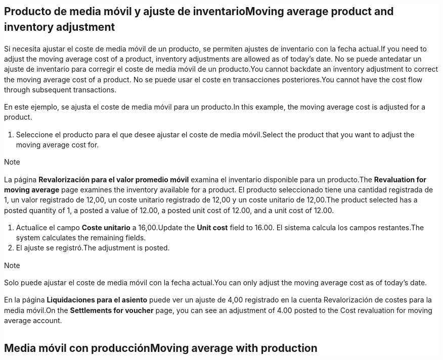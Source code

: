 ## <a name="moving-average-product-and-inventory-adjustment"></a><span data-ttu-id="737e1-153">Producto de media móvil y ajuste de inventario</span><span class="sxs-lookup"><span data-stu-id="737e1-153">Moving average product and inventory adjustment</span></span>

<span data-ttu-id="737e1-154">Si necesita ajustar el coste de media móvil de un producto, se permiten ajustes de inventario con la fecha actual.</span><span class="sxs-lookup"><span data-stu-id="737e1-154">If you need to adjust the moving average cost of a product, inventory adjustments are allowed as of today’s date.</span></span> <span data-ttu-id="737e1-155">No se puede antedatar un ajuste de inventario para corregir el coste de media móvil de un producto.</span><span class="sxs-lookup"><span data-stu-id="737e1-155">You cannot backdate an inventory adjustment to correct the moving average cost of a product.</span></span> <span data-ttu-id="737e1-156">No se puede usar el coste en transacciones posteriores.</span><span class="sxs-lookup"><span data-stu-id="737e1-156">You cannot have the cost flow through subsequent transactions.</span></span>

<span data-ttu-id="737e1-157">En este ejemplo, se ajusta el coste de media móvil para un producto.</span><span class="sxs-lookup"><span data-stu-id="737e1-157">In this example, the moving average cost is adjusted for a product.</span></span>

1. <span data-ttu-id="737e1-158">Seleccione el producto para el que desee ajustar el coste de media móvil.</span><span class="sxs-lookup"><span data-stu-id="737e1-158">Select the product that you want to adjust the moving average cost for.</span></span> 

 > [!NOTE]
 > <span data-ttu-id="737e1-159">La página **Revalorización para el valor promedio móvil** examina el inventario disponible para un producto.</span><span class="sxs-lookup"><span data-stu-id="737e1-159">The **Revaluation for moving average** page examines the inventory available for a product.</span></span> <span data-ttu-id="737e1-160">El producto seleccionado tiene una cantidad registrada de 1, un valor registrado de 12,00, un coste unitario registrado de 12,00 y un coste unitario de 12,00.</span><span class="sxs-lookup"><span data-stu-id="737e1-160">The product selected has a posted quantity of 1, a posted a value of 12.00, a posted unit cost of 12.00, and a unit cost of 12.00.</span></span>
    
1. <span data-ttu-id="737e1-161">Actualice el campo **Coste unitario** a 16,00.</span><span class="sxs-lookup"><span data-stu-id="737e1-161">Update the **Unit cost** field to 16.00.</span></span> <span data-ttu-id="737e1-162">El sistema calcula los campos restantes.</span><span class="sxs-lookup"><span data-stu-id="737e1-162">The system calculates the remaining fields.</span></span>
1. <span data-ttu-id="737e1-163">El ajuste se registró.</span><span class="sxs-lookup"><span data-stu-id="737e1-163">The adjustment is posted.</span></span>

> [!NOTE]
> <span data-ttu-id="737e1-164">Solo puede ajustar el coste de media móvil con la fecha actual.</span><span class="sxs-lookup"><span data-stu-id="737e1-164">You can only adjust the moving average cost as of today’s date.</span></span>

<span data-ttu-id="737e1-165">En la página **Liquidaciones para el asiento** puede ver un ajuste de 4,00 registrado en la cuenta Revalorización de costes para la media móvil.</span><span class="sxs-lookup"><span data-stu-id="737e1-165">On the **Settlements for voucher** page, you can see an adjustment of 4.00 posted to the Cost revaluation for moving average account.</span></span>

## <a name="moving-average-with-production"></a><span data-ttu-id="737e1-166">Media móvil con producción</span><span class="sxs-lookup"><span data-stu-id="737e1-166">Moving average with production</span></span>
